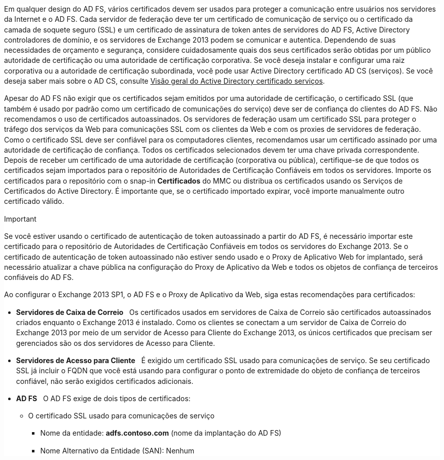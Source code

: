 Em qualquer design do AD FS, vários certificados devem ser usados para proteger a comunicação entre usuários nos servidores da Internet e o AD FS. Cada servidor de federação deve ter um certificado de comunicação de serviço ou o certificado da camada de soquete seguro (SSL) e um certificado de assinatura de token antes de servidores do AD FS, Active Directory controladores de domínio, e os servidores de Exchange 2013 podem se comunicar e autentica. Dependendo de suas necessidades de orçamento e segurança, considere cuidadosamente quais dos seus certificados serão obtidas por um público autoridade de certificação ou uma autoridade de certificação corporativa. Se você deseja instalar e configurar uma raiz corporativa ou a autoridade de certificação subordinada, você pode usar Active Directory certificado AD CS (serviços). Se você deseja saber mais sobre o AD CS, consulte [Visão geral do Active Directory certificado serviços](https://go.microsoft.com/fwlink/?linkid=392697).

Apesar do AD FS não exigir que os certificados sejam emitidos por uma autoridade de certificação, o certificado SSL (que também é usado por padrão como um certificado de comunicações do serviço) deve ser de confiança do clientes do AD FS. Não recomendamos o uso de certificados autoassinados. Os servidores de federação usam um certificado SSL para proteger o tráfego dos serviços da Web para comunicações SSL com os clientes da Web e com os proxies de servidores de federação. Como o certificado SSL deve ser confiável para os computadores clientes, recomendamos usar um certificado assinado por uma autoridade de certificação de confiança. Todos os certificados selecionados devem ter uma chave privada correspondente. Depois de receber um certificado de uma autoridade de certificação (corporativa ou pública), certifique-se de que todos os certificados sejam importados para o repositório de Autoridades de Certificação Confiáveis em todos os servidores. Importe os certificados para o repositório com o snap-in **Certificados** do MMC ou distribua os certificados usando os Serviços de Certificados do Active Directory. É importante que, se o certificado importado expirar, você importe manualmente outro certificado válido.


> [!IMPORTANT]
> Se você estiver usando o certificado de autenticação de token autoassinado a partir do AD FS, é necessário importar este certificado para o repositório de Autoridades de Certificação Confiáveis em todos os servidores do Exchange 2013. Se o certificado de autenticação de token autoassinado não estiver sendo usado e o Proxy de Aplicativo Web for implantado, será necessário atualizar a chave pública na configuração do Proxy de Aplicativo da Web e todos os objetos de confiança de terceiros confiáveis do AD FS.



Ao configurar o Exchange 2013 SP1, o AD FS e o Proxy de Aplicativo da Web, siga estas recomendações para certificados:

  - **Servidores de Caixa de Correio**   Os certificados usados em servidores de Caixa de Correio são certificados autoassinados criados enquanto o Exchange 2013 é instalado. Como os clientes se conectam a um servidor de Caixa de Correio do Exchange 2013 por meio de um servidor de Acesso para Cliente do Exchange 2013, os únicos certificados que precisam ser gerenciados são os dos servidores de Acesso para Cliente.

  - **Servidores de Acesso para Cliente**   É exigido um certificado SSL usado para comunicações de serviço. Se seu certificado SSL já incluir o FQDN que você está usando para configurar o ponto de extremidade do objeto de confiança de terceiros confiável, não serão exigidos certificados adicionais.

  - **AD FS**   O AD FS exige de dois tipos de certificados:
    
      - O certificado SSL usado para comunicações de serviço
        
          - Nome da entidade: **adfs.contoso.com** (nome da implantação do AD FS)
        
          - Nome Alternativo da Entidade (SAN): Nenhum
    